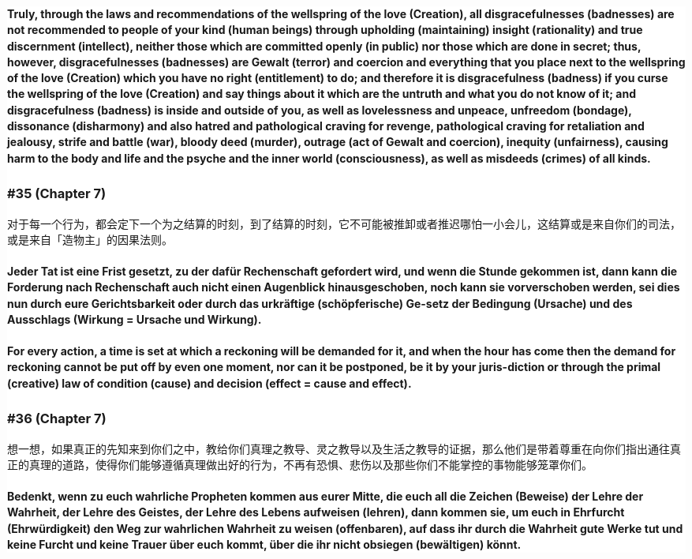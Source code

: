 #### Truly, through the laws and recommendations of the wellspring of the love (Creation), all disgracefulnesses (badnesses) are not recommended to people of your kind (human beings) through upholding (maintaining) insight (rationality) and true discernment (intellect), neither those which are committed openly (in public) nor those which are done in secret; thus, however, disgracefulnesses (badnesses) are Gewalt (terror) and coercion and everything that you place next to the wellspring of the love (Creation) which you have no right (entitlement) to do; and therefore it is disgracefulness (badness) if you curse the wellspring of the love (Creation) and say things about it which are the untruth and what you do not know of it; and disgracefulness (badness) is inside and outside of you, as well as lovelessness and unpeace, unfreedom (bondage), dissonance (disharmony) and also hatred and pathological craving for revenge, pathological craving for retaliation and jealousy, strife and battle (war), bloody deed (murder), outrage (act of Gewalt and coercion), inequity (unfairness), causing harm to the body and life and the psyche and the inner world (consciousness), as well as misdeeds (crimes) of all kinds.

### #35 (Chapter 7)

对于每一个行为，都会定下一个为之结算的时刻，到了结算的时刻，它不可能被推卸或者推迟哪怕一小会儿，这结算或是来自你们的司法，或是来自「造物主」的因果法则。

#### Jeder Tat ist eine Frist gesetzt, zu der dafür Rechenschaft gefordert wird, und wenn die Stunde gekommen ist, dann kann die Forderung nach Rechenschaft auch nicht einen Augenblick hinausgeschoben, noch kann sie vorverschoben werden, sei dies nun durch eure Gerichtsbarkeit oder durch das urkräftige (schöpferische) Ge-setz der Bedingung (Ursache) und des Ausschlags (Wirkung = Ursache und Wirkung).

#### For every action, a time is set at which a reckoning will be demanded for it, and when the hour has come then the demand for reckoning cannot be put off by even one moment, nor can it be postponed, be it by your juris-diction or through the primal (creative) law of condition (cause) and decision (effect = cause and effect).

### #36 (Chapter 7)

想一想，如果真正的先知来到你们之中，教给你们真理之教导、灵之教导以及生活之教导的证据，那么他们是带着尊重在向你们指出通往真正的真理的道路，使得你们能够遵循真理做出好的行为，不再有恐惧、悲伤以及那些你们不能掌控的事物能够笼罩你们。

#### Bedenkt, wenn zu euch wahrliche Propheten kommen aus eurer Mitte, die euch all die Zeichen (Beweise) der Lehre der Wahrheit, der Lehre des Geistes, der Lehre des Lebens aufweisen (lehren), dann kommen sie, um euch in Ehrfurcht (Ehrwürdigkeit) den Weg zur wahrlichen Wahrheit zu weisen (offenbaren), auf dass ihr durch die Wahrheit gute Werke tut und keine Furcht und keine Trauer über euch kommt, über die ihr nicht obsiegen (bewältigen) könnt.
